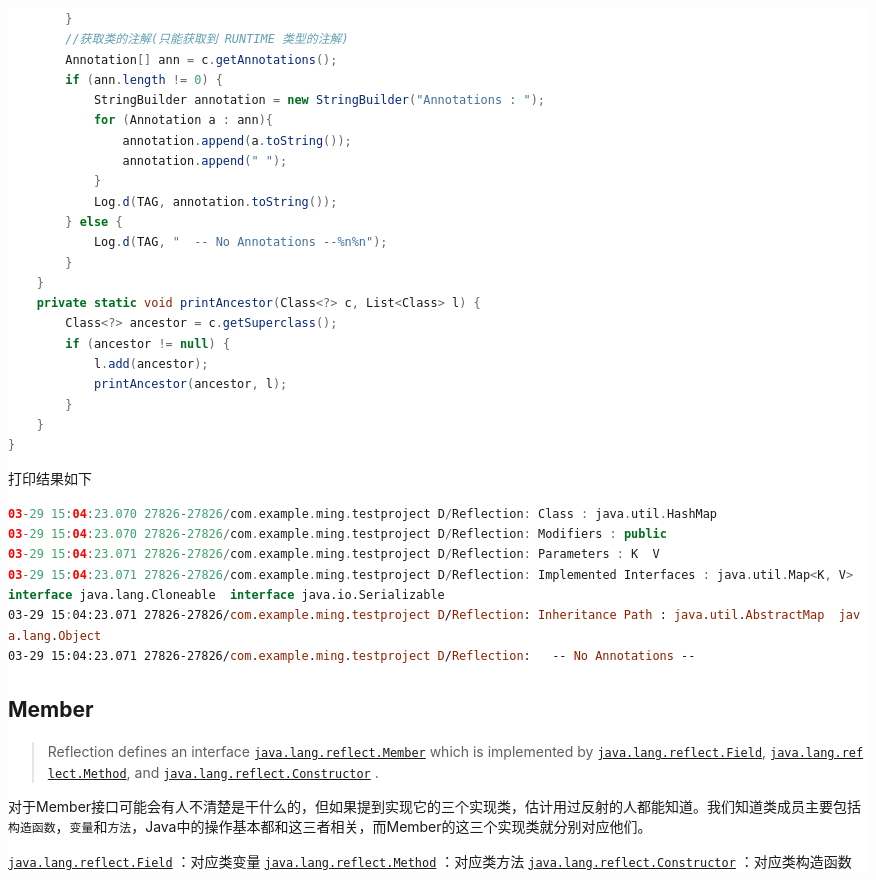 ```csharp
        }
        //获取类的注解(只能获取到 RUNTIME 类型的注解)
        Annotation[] ann = c.getAnnotations();
        if (ann.length != 0) {
            StringBuilder annotation = new StringBuilder("Annotations : ");
            for (Annotation a : ann){
                annotation.append(a.toString());
                annotation.append(" ");
            }
            Log.d(TAG, annotation.toString());
        } else {
            Log.d(TAG, "  -- No Annotations --%n%n");
        }
    }
    private static void printAncestor(Class<?> c, List<Class> l) {
        Class<?> ancestor = c.getSuperclass();
        if (ancestor != null) {
            l.add(ancestor);
            printAncestor(ancestor, l);
        }
    }
}
```

打印结果如下

```kotlin
03-29 15:04:23.070 27826-27826/com.example.ming.testproject D/Reflection: Class : java.util.HashMap
03-29 15:04:23.070 27826-27826/com.example.ming.testproject D/Reflection: Modifiers : public
03-29 15:04:23.071 27826-27826/com.example.ming.testproject D/Reflection: Parameters : K  V  
03-29 15:04:23.071 27826-27826/com.example.ming.testproject D/Reflection: Implemented Interfaces : java.util.Map<K, V>  interface java.lang.Cloneable  interface java.io.Serializable  
03-29 15:04:23.071 27826-27826/com.example.ming.testproject D/Reflection: Inheritance Path : java.util.AbstractMap  java.lang.Object  
03-29 15:04:23.071 27826-27826/com.example.ming.testproject D/Reflection:   -- No Annotations --
```

## Member

> Reflection defines an interface [`java.lang.reflect.Member`](https://docs.oracle.com/javase/8/docs/api/java/lang/reflect/Member.html) which is implemented by [`java.lang.reflect.Field`](https://docs.oracle.com/javase/8/docs/api/java/lang/reflect/Field.html), [`java.lang.reflect.Method`](https://docs.oracle.com/javase/8/docs/api/java/lang/reflect/Method.html), and [`java.lang.reflect.Constructor`](https://docs.oracle.com/javase/8/docs/api/java/lang/reflect/Constructor.html) .

对于Member接口可能会有人不清楚是干什么的，但如果提到实现它的三个实现类，估计用过反射的人都能知道。我们知道类成员主要包括`构造函数`，`变量`和`方法`，Java中的操作基本都和这三者相关，而Member的这三个实现类就分别对应他们。

[`java.lang.reflect.Field`](https://docs.oracle.com/javase/8/docs/api/java/lang/reflect/Field.html) ：对应类变量
 [`java.lang.reflect.Method`](https://docs.oracle.com/javase/8/docs/api/java/lang/reflect/Method.html) ：对应类方法
 [`java.lang.reflect.Constructor`](https://docs.oracle.com/javase/8/docs/api/java/lang/reflect/Constructor.html) ：对应类构造函数
